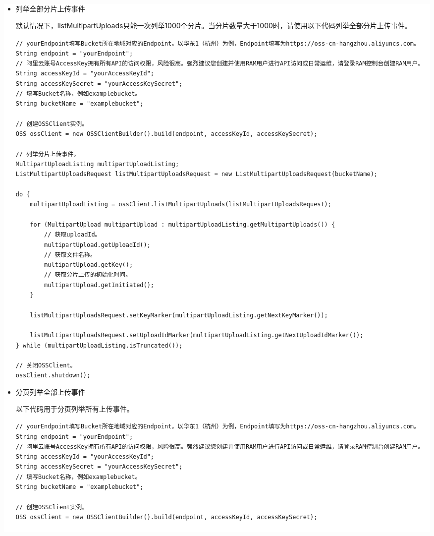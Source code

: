 -   列举全部分片上传事件

    默认情况下，listMultipartUploads只能一次列举1000个分片。当分片数量大于1000时，请使用以下代码列举全部分片上传事件。

    ```
    // yourEndpoint填写Bucket所在地域对应的Endpoint。以华东1（杭州）为例，Endpoint填写为https://oss-cn-hangzhou.aliyuncs.com。
    String endpoint = "yourEndpoint";
    // 阿里云账号AccessKey拥有所有API的访问权限，风险很高。强烈建议您创建并使用RAM用户进行API访问或日常运维，请登录RAM控制台创建RAM用户。
    String accessKeyId = "yourAccessKeyId";
    String accessKeySecret = "yourAccessKeySecret";
    // 填写Bucket名称，例如examplebucket。
    String bucketName = "examplebucket";
    
    // 创建OSSClient实例。
    OSS ossClient = new OSSClientBuilder().build(endpoint, accessKeyId, accessKeySecret);
    
    // 列举分片上传事件。
    MultipartUploadListing multipartUploadListing;
    ListMultipartUploadsRequest listMultipartUploadsRequest = new ListMultipartUploadsRequest(bucketName);
    
    do {
        multipartUploadListing = ossClient.listMultipartUploads(listMultipartUploadsRequest);
    
        for (MultipartUpload multipartUpload : multipartUploadListing.getMultipartUploads()) {
            // 获取uploadId。
            multipartUpload.getUploadId();
            // 获取文件名称。
            multipartUpload.getKey();
            // 获取分片上传的初始化时间。
            multipartUpload.getInitiated();
        }
    
        listMultipartUploadsRequest.setKeyMarker(multipartUploadListing.getNextKeyMarker());
    
        listMultipartUploadsRequest.setUploadIdMarker(multipartUploadListing.getNextUploadIdMarker());
    } while (multipartUploadListing.isTruncated());
    
    // 关闭OSSClient。
    ossClient.shutdown();                    
    ```

-   分页列举全部上传事件

    以下代码用于分页列举所有上传事件。

    ```
    // yourEndpoint填写Bucket所在地域对应的Endpoint。以华东1（杭州）为例，Endpoint填写为https://oss-cn-hangzhou.aliyuncs.com。
    String endpoint = "yourEndpoint";
    // 阿里云账号AccessKey拥有所有API的访问权限，风险很高。强烈建议您创建并使用RAM用户进行API访问或日常运维，请登录RAM控制台创建RAM用户。
    String accessKeyId = "yourAccessKeyId";
    String accessKeySecret = "yourAccessKeySecret";
    // 填写Bucket名称，例如examplebucket。
    String bucketName = "examplebucket";
    
    // 创建OSSClient实例。
    OSS ossClient = new OSSClientBuilder().build(endpoint, accessKeyId, accessKeySecret);
    